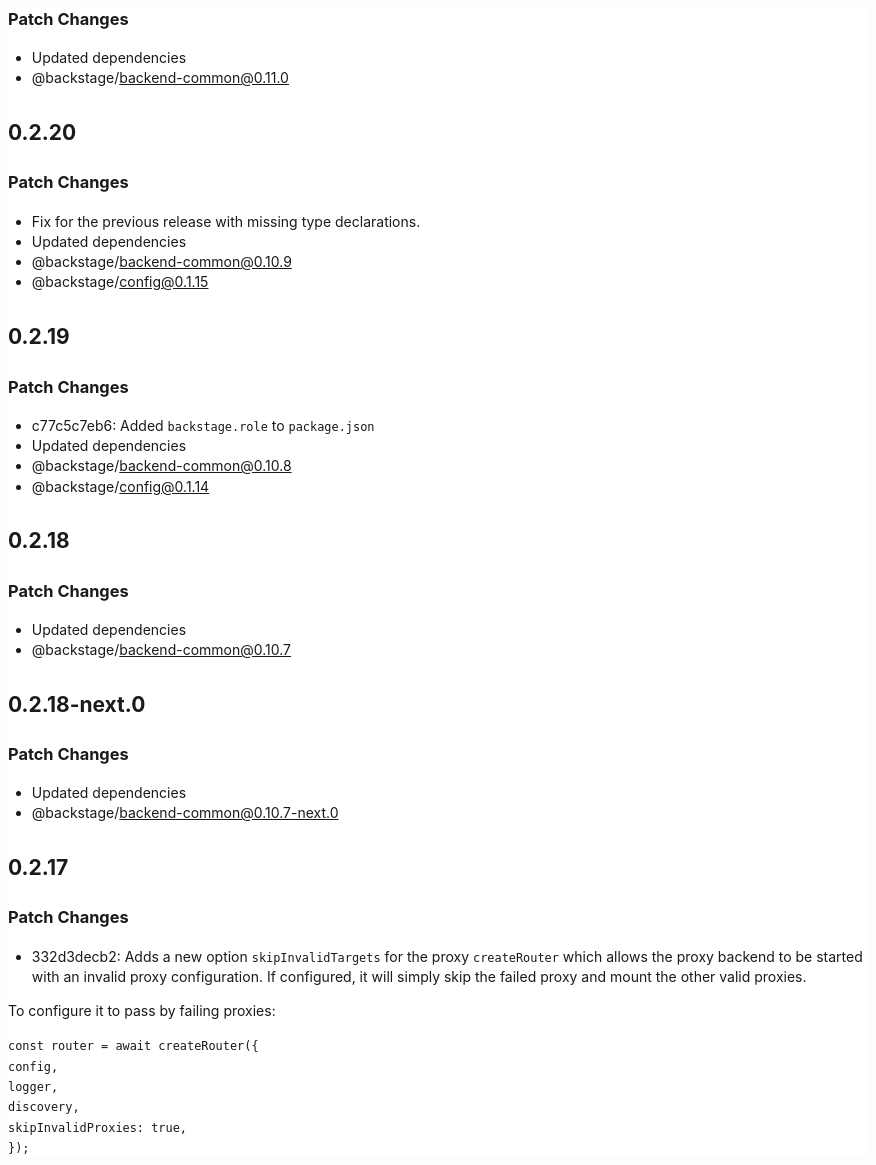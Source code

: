 ### Patch Changes

- Updated dependencies
 - @backstage/backend-common@0.11.0

## 0.2.20

### Patch Changes

- Fix for the previous release with missing type declarations.
- Updated dependencies
 - @backstage/backend-common@0.10.9
 - @backstage/config@0.1.15

## 0.2.19

### Patch Changes

- c77c5c7eb6: Added `backstage.role` to `package.json`
- Updated dependencies
 - @backstage/backend-common@0.10.8
 - @backstage/config@0.1.14

## 0.2.18

### Patch Changes

- Updated dependencies
 - @backstage/backend-common@0.10.7

## 0.2.18-next.0

### Patch Changes

- Updated dependencies
 - @backstage/backend-common@0.10.7-next.0

## 0.2.17

### Patch Changes

- 332d3decb2: Adds a new option `skipInvalidTargets` for the proxy `createRouter` which allows the proxy backend to be started with an invalid proxy configuration. If configured, it will simply skip the failed proxy and mount the other valid proxies.

 To configure it to pass by failing proxies:

 ```
 const router = await createRouter({
 config,
 logger,
 discovery,
 skipInvalidProxies: true,
 });
 ```
